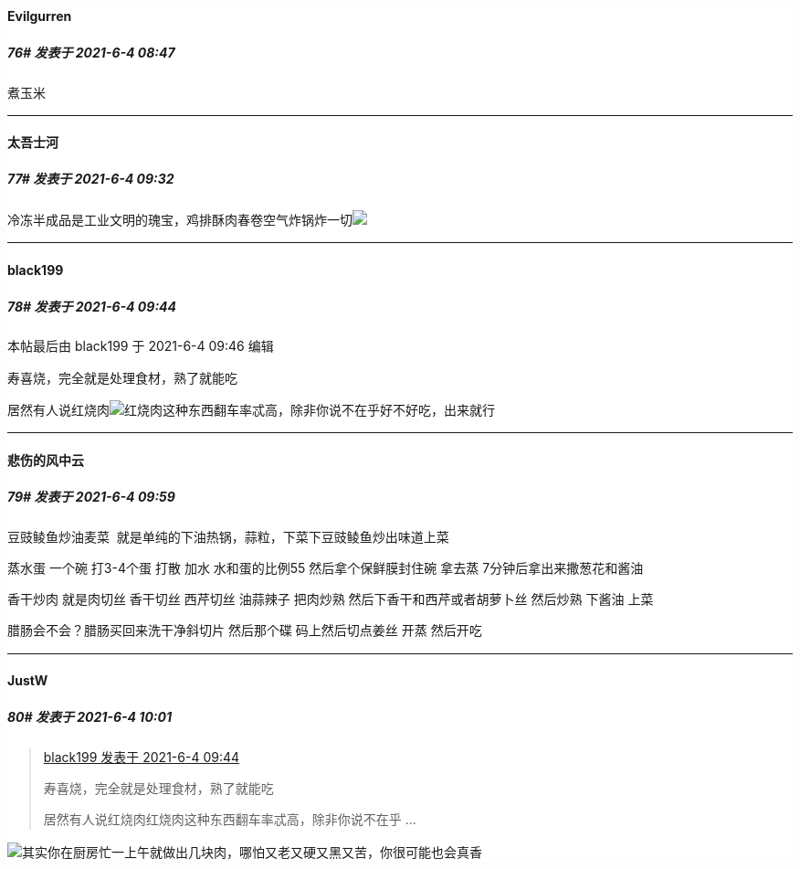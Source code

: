 ####  Evilgurren  
##### 76#       发表于 2021-6-4 08:47


煮玉米


*****

####  太吾士河  
##### 77#       发表于 2021-6-4 09:32


冷冻半成品是工业文明的瑰宝，鸡排酥肉春卷空气炸锅炸一切<img src="https://static.saraba1st.com/image/smiley/face2017/050.png" referrerpolicy="no-referrer">


*****

####  black199  
##### 78#       发表于 2021-6-4 09:44


 本帖最后由 black199 于 2021-6-4 09:46 编辑 

寿喜烧，完全就是处理食材，熟了就能吃

居然有人说红烧肉<img src="https://static.saraba1st.com/image/smiley/face2017/067.png" referrerpolicy="no-referrer">红烧肉这种东西翻车率忒高，除非你说不在乎好不好吃，出来就行


*****

####  悲伤的风中云  
##### 79#       发表于 2021-6-4 09:59


豆豉鲮鱼炒油麦菜  就是单纯的下油热锅，蒜粒，下菜下豆豉鲮鱼炒出味道上菜


蒸水蛋 一个碗 打3-4个蛋 打散 加水 水和蛋的比例55 然后拿个保鲜膜封住碗 拿去蒸 7分钟后拿出来撒葱花和酱油


香干炒肉 就是肉切丝 香干切丝 西芹切丝 油蒜辣子 把肉炒熟 然后下香干和西芹或者胡萝卜丝 然后炒熟 下酱油 上菜


腊肠会不会？腊肠买回来洗干净斜切片 然后那个碟 码上然后切点姜丝 开蒸 然后开吃


*****

####  JustW  
##### 80#       发表于 2021-6-4 10:01


<blockquote><a href="httphttps://bbs.saraba1st.com/2b/forum.php?mod=redirect&amp;goto=findpost&amp;pid=51469472&amp;ptid=2007938" target="_blank">black199 发表于 2021-6-4 09:44</a>

寿喜烧，完全就是处理食材，熟了就能吃

居然有人说红烧肉红烧肉这种东西翻车率忒高，除非你说不在乎 ...</blockquote>
<img src="https://static.saraba1st.com/image/smiley/face2017/067.png" referrerpolicy="no-referrer">其实你在厨房忙一上午就做出几块肉，哪怕又老又硬又黑又苦，你很可能也会真香
